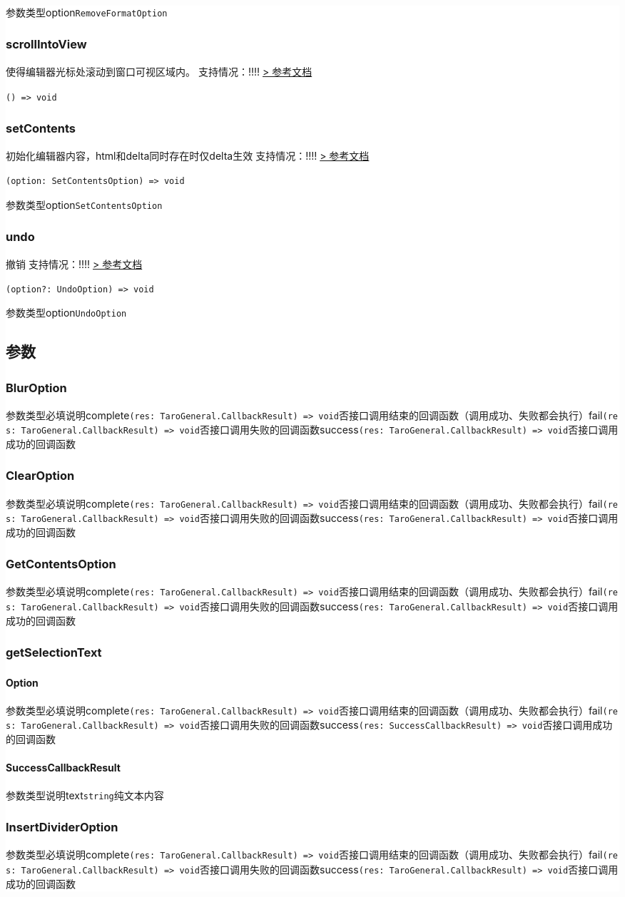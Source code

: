 参数类型option`RemoveFormatOption`
### scrollIntoView[​](EditorContext.html#scrollintoview)
使得编辑器光标处滚动到窗口可视区域内。
支持情况：!!!!
[> 参考文档
](https://developers.weixin.qq.com/miniprogram/dev/api/media/editor/EditorContext.scrollIntoView.html)
```tsx
() => void
```

### setContents[​](EditorContext.html#setcontents)
初始化编辑器内容，html和delta同时存在时仅delta生效
支持情况：!!!!
[> 参考文档
](https://developers.weixin.qq.com/miniprogram/dev/api/media/editor/EditorContext.setContents.html)
```tsx
(option: SetContentsOption) => void
```
参数类型option`SetContentsOption`
### undo[​](EditorContext.html#undo)
撤销
支持情况：!!!!
[> 参考文档
](https://developers.weixin.qq.com/miniprogram/dev/api/media/editor/EditorContext.undo.html)
```tsx
(option?: UndoOption) => void
```
参数类型option`UndoOption`
## 参数[​](EditorContext.html#参数)
### BlurOption[​](EditorContext.html#bluroption)
参数类型必填说明complete`(res: TaroGeneral.CallbackResult) => void`否接口调用结束的回调函数（调用成功、失败都会执行）fail`(res: TaroGeneral.CallbackResult) => void`否接口调用失败的回调函数success`(res: TaroGeneral.CallbackResult) => void`否接口调用成功的回调函数
### ClearOption[​](EditorContext.html#clearoption)
参数类型必填说明complete`(res: TaroGeneral.CallbackResult) => void`否接口调用结束的回调函数（调用成功、失败都会执行）fail`(res: TaroGeneral.CallbackResult) => void`否接口调用失败的回调函数success`(res: TaroGeneral.CallbackResult) => void`否接口调用成功的回调函数
### GetContentsOption[​](EditorContext.html#getcontentsoption)
参数类型必填说明complete`(res: TaroGeneral.CallbackResult) => void`否接口调用结束的回调函数（调用成功、失败都会执行）fail`(res: TaroGeneral.CallbackResult) => void`否接口调用失败的回调函数success`(res: TaroGeneral.CallbackResult) => void`否接口调用成功的回调函数
### getSelectionText[​](EditorContext.html#getselectiontext-1)
#### Option[​](EditorContext.html#option)
参数类型必填说明complete`(res: TaroGeneral.CallbackResult) => void`否接口调用结束的回调函数（调用成功、失败都会执行）fail`(res: TaroGeneral.CallbackResult) => void`否接口调用失败的回调函数success`(res: SuccessCallbackResult) => void`否接口调用成功的回调函数
#### SuccessCallbackResult[​](EditorContext.html#successcallbackresult)
参数类型说明text`string`纯文本内容
### InsertDividerOption[​](EditorContext.html#insertdivideroption)
参数类型必填说明complete`(res: TaroGeneral.CallbackResult) => void`否接口调用结束的回调函数（调用成功、失败都会执行）fail`(res: TaroGeneral.CallbackResult) => void`否接口调用失败的回调函数success`(res: TaroGeneral.CallbackResult) => void`否接口调用成功的回调函数